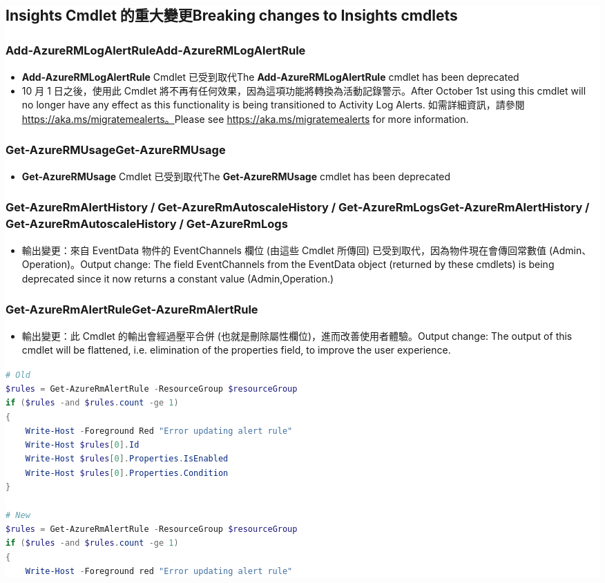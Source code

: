 ## <a name="breaking-changes-to-insights-cmdlets"></a><span data-ttu-id="7b03e-198">Insights Cmdlet 的重大變更</span><span class="sxs-lookup"><span data-stu-id="7b03e-198">Breaking changes to Insights cmdlets</span></span>

### <a name="add-azurermlogalertrule"></a><span data-ttu-id="7b03e-199">**Add-AzureRMLogAlertRule**</span><span class="sxs-lookup"><span data-stu-id="7b03e-199">**Add-AzureRMLogAlertRule**</span></span>
- <span data-ttu-id="7b03e-200">**Add-AzureRMLogAlertRule** Cmdlet 已受到取代</span><span class="sxs-lookup"><span data-stu-id="7b03e-200">The **Add-AzureRMLogAlertRule** cmdlet has been deprecated</span></span>
- <span data-ttu-id="7b03e-201">10 月 1 日之後，使用此 Cmdlet 將不再有任何效果，因為這項功能將轉換為活動記錄警示。</span><span class="sxs-lookup"><span data-stu-id="7b03e-201">After October 1st using this cmdlet will no longer have any effect as this functionality is being transitioned to Activity Log Alerts.</span></span> <span data-ttu-id="7b03e-202">如需詳細資訊，請參閱 https://aka.ms/migratemealerts。</span><span class="sxs-lookup"><span data-stu-id="7b03e-202">Please see https://aka.ms/migratemealerts for more information.</span></span>

### <a name="get-azurermusage"></a><span data-ttu-id="7b03e-203">**Get-AzureRMUsage**</span><span class="sxs-lookup"><span data-stu-id="7b03e-203">**Get-AzureRMUsage**</span></span>
- <span data-ttu-id="7b03e-204">**Get-AzureRMUsage** Cmdlet 已受到取代</span><span class="sxs-lookup"><span data-stu-id="7b03e-204">The **Get-AzureRMUsage** cmdlet has been deprecated</span></span>

### <a name="get-azurermalerthistory--get-azurermautoscalehistory--get-azurermlogs"></a><span data-ttu-id="7b03e-205">**Get-AzureRmAlertHistory** / **Get-AzureRmAutoscaleHistory** / **Get-AzureRmLogs**</span><span class="sxs-lookup"><span data-stu-id="7b03e-205">**Get-AzureRmAlertHistory** / **Get-AzureRmAutoscaleHistory** / **Get-AzureRmLogs**</span></span>
- <span data-ttu-id="7b03e-206">輸出變更：來自 EventData 物件的 EventChannels 欄位 (由這些 Cmdlet 所傳回) 已受到取代，因為物件現在會傳回常數值 (Admin、Operation)。</span><span class="sxs-lookup"><span data-stu-id="7b03e-206">Output change: The field EventChannels from the EventData object (returned by these cmdlets) is being deprecated since it now returns a constant value (Admin,Operation.)</span></span>

### <a name="get-azurermalertrule"></a><span data-ttu-id="7b03e-207">**Get-AzureRmAlertRule**</span><span class="sxs-lookup"><span data-stu-id="7b03e-207">**Get-AzureRmAlertRule**</span></span>
- <span data-ttu-id="7b03e-208">輸出變更：此 Cmdlet 的輸出會經過壓平合併 (也就是刪除屬性欄位)，進而改善使用者體驗。</span><span class="sxs-lookup"><span data-stu-id="7b03e-208">Output change: The output of this cmdlet will be flattened, i.e. elimination of the properties field, to improve the user experience.</span></span>

```powershell
# Old
$rules = Get-AzureRmAlertRule -ResourceGroup $resourceGroup
if ($rules -and $rules.count -ge 1)
{
    Write-Host -Foreground Red "Error updating alert rule"
    Write-Host $rules[0].Id
    Write-Host $rules[0].Properties.IsEnabled
    Write-Host $rules[0].Properties.Condition
}

# New
$rules = Get-AzureRmAlertRule -ResourceGroup $resourceGroup
if ($rules -and $rules.count -ge 1)
{
    Write-Host -Foreground red "Error updating alert rule"
```